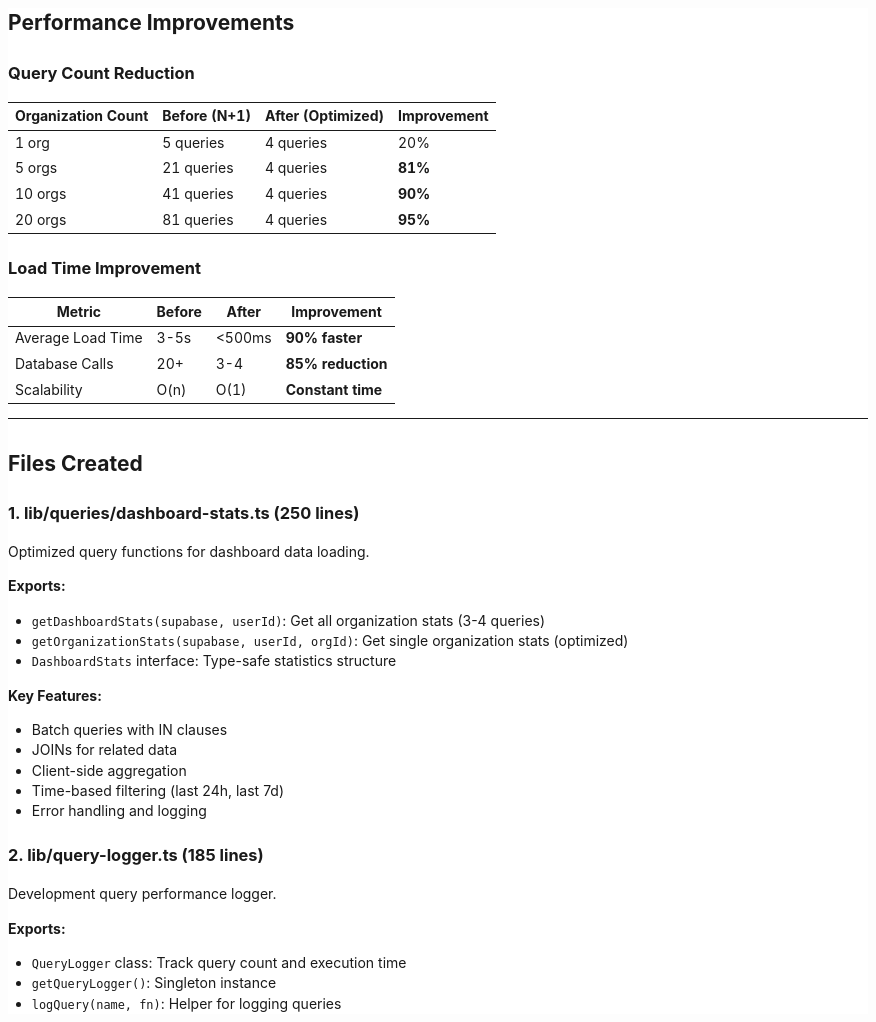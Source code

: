 
## Performance Improvements

### Query Count Reduction

| Organization Count | Before (N+1) | After (Optimized) | Improvement |
|-------------------|--------------|-------------------|-------------|
| 1 org             | 5 queries    | 4 queries         | 20%         |
| 5 orgs            | 21 queries   | 4 queries         | **81%**     |
| 10 orgs           | 41 queries   | 4 queries         | **90%**     |
| 20 orgs           | 81 queries   | 4 queries         | **95%**     |

### Load Time Improvement

| Metric | Before | After | Improvement |
|--------|--------|-------|-------------|
| Average Load Time | 3-5s | <500ms | **90% faster** |
| Database Calls | 20+ | 3-4 | **85% reduction** |
| Scalability | O(n) | O(1) | **Constant time** |

---

## Files Created

### 1. **lib/queries/dashboard-stats.ts** (250 lines)
Optimized query functions for dashboard data loading.

**Exports:**
- `getDashboardStats(supabase, userId)`: Get all organization stats (3-4 queries)
- `getOrganizationStats(supabase, userId, orgId)`: Get single organization stats (optimized)
- `DashboardStats` interface: Type-safe statistics structure

**Key Features:**
- Batch queries with IN clauses
- JOINs for related data
- Client-side aggregation
- Time-based filtering (last 24h, last 7d)
- Error handling and logging

### 2. **lib/query-logger.ts** (185 lines)
Development query performance logger.

**Exports:**
- `QueryLogger` class: Track query count and execution time
- `getQueryLogger()`: Singleton instance
- `logQuery(name, fn)`: Helper for logging queries
